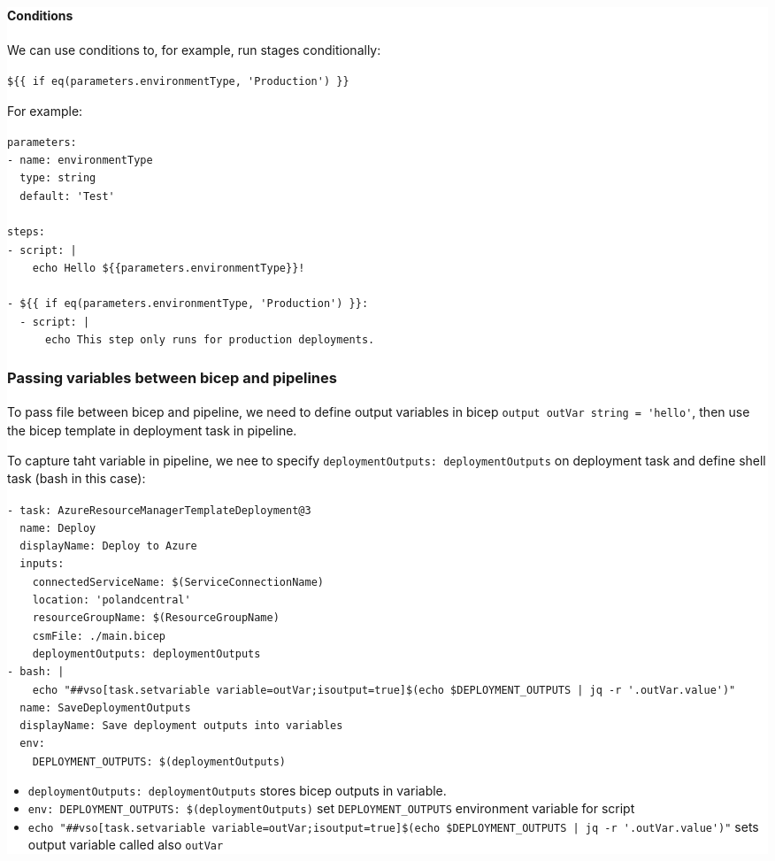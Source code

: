 #### Conditions

We can use conditions to, for example, run stages conditionally:
```
${{ if eq(parameters.environmentType, 'Production') }}
```
For example:
```
parameters: 
- name: environmentType
  type: string
  default: 'Test'

steps:
- script: |
    echo Hello ${{parameters.environmentType}}!

- ${{ if eq(parameters.environmentType, 'Production') }}:
  - script: |
      echo This step only runs for production deployments.
```

### Passing variables between bicep and pipelines

To pass file between bicep and pipeline, we need to define output variables in bicep `output outVar string = 'hello'`, then use the bicep template in deployment task in pipeline.

To capture taht variable in pipeline, we nee to specify `deploymentOutputs: deploymentOutputs` on deployment task and define shell task (bash in this case):
```
- task: AzureResourceManagerTemplateDeployment@3
  name: Deploy
  displayName: Deploy to Azure
  inputs:
    connectedServiceName: $(ServiceConnectionName)
    location: 'polandcentral'
    resourceGroupName: $(ResourceGroupName)
    csmFile: ./main.bicep
    deploymentOutputs: deploymentOutputs
- bash: |
    echo "##vso[task.setvariable variable=outVar;isoutput=true]$(echo $DEPLOYMENT_OUTPUTS | jq -r '.outVar.value')"
  name: SaveDeploymentOutputs
  displayName: Save deployment outputs into variables
  env:
    DEPLOYMENT_OUTPUTS: $(deploymentOutputs)
```
- `deploymentOutputs: deploymentOutputs` stores bicep outputs in variable.
- `env: DEPLOYMENT_OUTPUTS: $(deploymentOutputs)` set `DEPLOYMENT_OUTPUTS` environment variable for script
- `echo "##vso[task.setvariable variable=outVar;isoutput=true]$(echo $DEPLOYMENT_OUTPUTS | jq -r '.outVar.value')"` sets output variable called also `outVar`
